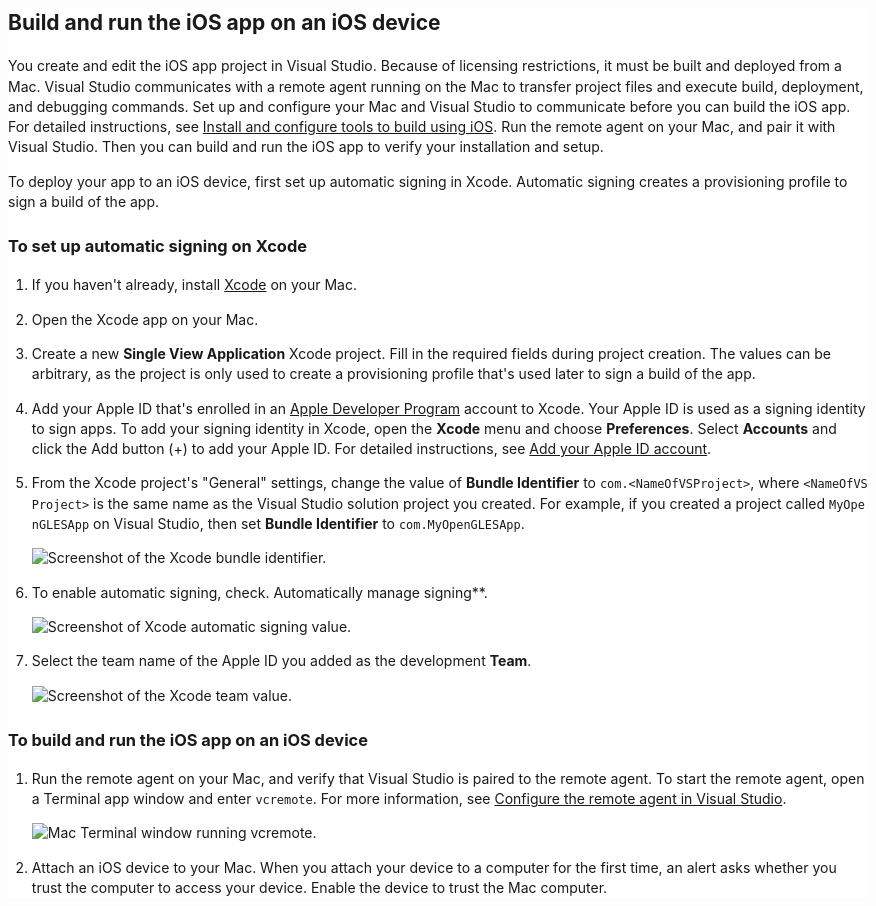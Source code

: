 ## Build and run the iOS app on an iOS device

You create and edit the iOS app project in Visual Studio. Because of licensing restrictions, it must be built and deployed from a Mac. Visual Studio communicates with a remote agent running on the Mac to transfer project files and execute build, deployment, and debugging commands. Set up and configure your Mac and Visual Studio to communicate before you can build the iOS app. For detailed instructions, see [Install and configure tools to build using iOS](../cross-platform/install-and-configure-tools-to-build-using-ios.md). Run the remote agent on your Mac, and pair it with Visual Studio. Then you can build and run the iOS app to verify your installation and setup.

To deploy your app to an iOS device, first set up automatic signing in Xcode. Automatic signing creates a provisioning profile to sign a build of the app.

### To set up automatic signing on Xcode

1. If you haven't already, install [Xcode](https://developer.apple.com/xcode/) on your Mac.

1. Open the Xcode app on your Mac.

1. Create a new **Single View Application** Xcode project. Fill in the required fields during project creation. The values can be arbitrary, as the project is only used to create a provisioning profile that's used later to sign a build of the app.

1. Add your Apple ID that's enrolled in an [Apple Developer Program](https://developer.apple.com/programs/) account to Xcode. Your Apple ID is used as a signing identity to sign apps. To add your signing identity in Xcode, open the **Xcode** menu and choose **Preferences**. Select **Accounts** and click the Add button (+) to add your Apple ID. For detailed instructions, see [Add your Apple ID account](https://help.apple.com/xcode/mac/current/#/devaf282080a).

1. From the Xcode project's "General" settings, change the value of **Bundle Identifier** to `com.<NameOfVSProject>`, where `<NameOfVSProject>` is the same name as the Visual Studio solution project you created. For example, if you created a project called `MyOpenGLESApp` on Visual Studio, then set **Bundle Identifier** to `com.MyOpenGLESApp`.

   ![Screenshot of the Xcode bundle identifier.](../cross-platform/media/cppmdd-opengles-iosxcodeid.png "Xcode bundle identifier")

1. To enable automatic signing, check. Automatically manage signing**.

   ![Screenshot of Xcode automatic signing value.](../cross-platform/media/cppmdd-opengles-iosxcodesign.png "Xcode automatic signing")

1. Select the team name of the Apple ID you added as the development **Team**.

   ![Screenshot of the Xcode team value.](../cross-platform/media/cppmdd-opengles-iosxcodeteam.png "Xcode team")

### To build and run the iOS app on an iOS device

1. Run the remote agent on your Mac, and verify that Visual Studio is paired to the remote agent. To start the remote agent, open a Terminal app window and enter `vcremote`. For more information, see [Configure the remote agent in Visual Studio](../cross-platform/install-and-configure-tools-to-build-using-ios.md#ConfigureVS).

   ![Mac Terminal window running vcremote.](../cross-platform/media/cppmdd-common-vcremote.png "Mac Terminal window running vcremote")

1. Attach an iOS device to your Mac. When you attach your device to a computer for the first time, an alert asks whether you trust the computer to access your device. Enable the device to trust the Mac computer.
